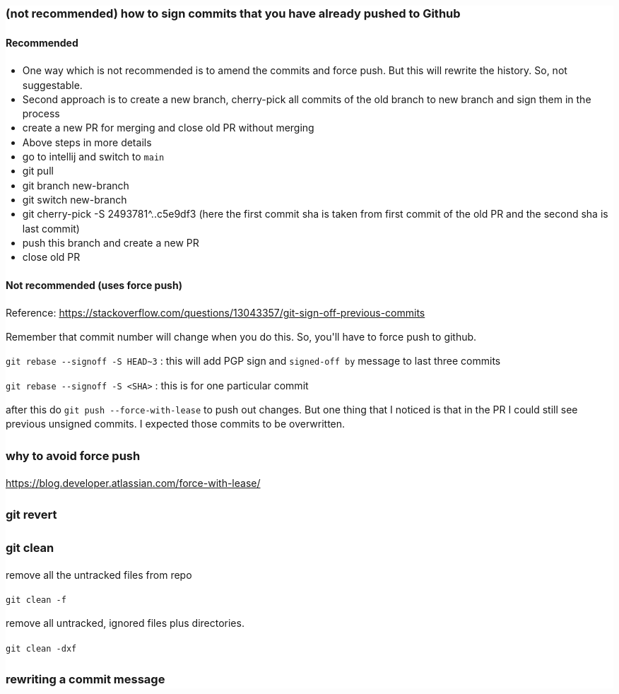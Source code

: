 ### (not recommended) how to sign commits that you have already pushed to Github

#### Recommended
 
 - One way which is not recommended is to amend the commits and force push. But this will rewrite the history. So, not suggestable.
 - Second approach is to create a new branch, cherry-pick all commits of the old branch to new branch and sign them in the process
 - create a new PR for merging and close old PR without merging
 - Above steps in more details
 - go to intellij and switch to `main`
 - git pull
 - git branch new-branch
 - git switch new-branch
 - git cherry-pick -S 2493781^..c5e9df3 (here the first commit sha is taken from first commit of the old PR and the second sha is last commit)
 - push this branch and create a new PR
 - close old PR
 
#### Not recommended (uses force push) 
 
 Reference: https://stackoverflow.com/questions/13043357/git-sign-off-previous-commits
 
 Remember that commit number will change when you do this. So, you'll have to force push to github.
 
 `git rebase --signoff -S HEAD~3` : this will add PGP sign and `signed-off by` message to last three commits
 
 `git rebase --signoff -S <SHA>` : this is for one particular commit 
 
 after this do `git push --force-with-lease` to push out changes. But one thing that I noticed is that in the PR I could still see previous unsigned commits. I expected those commits to be overwritten.
 
 
 ### why to avoid force push 
 https://blog.developer.atlassian.com/force-with-lease/
 
### git revert
 
### git clean 

remove all the untracked files from repo
 
```
git clean -f
```

remove all untracked, ignored files plus directories. 

```
git clean -dxf
```

### rewriting a commit message
 